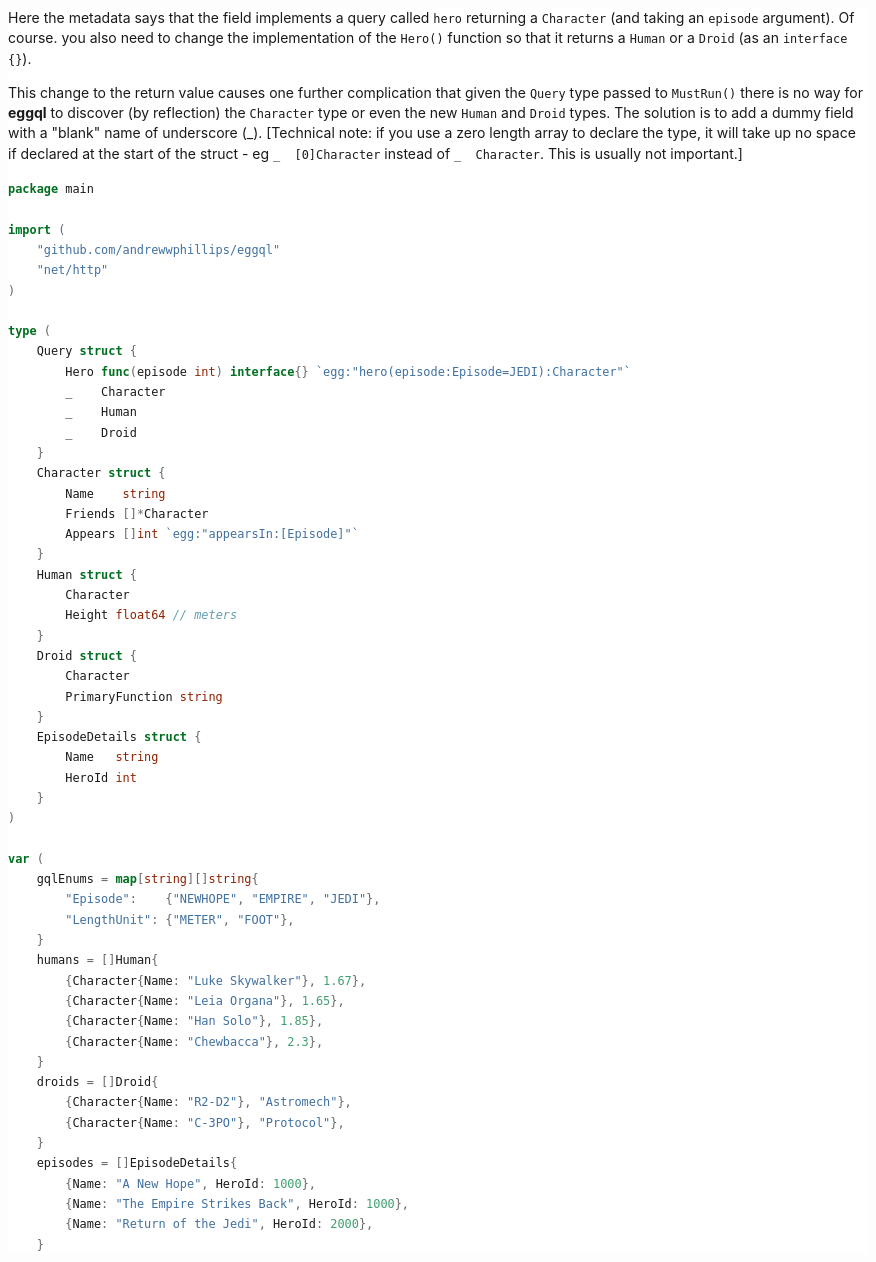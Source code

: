 Here the metadata says that the field implements a query called `hero` returning a `Character` (and taking an `episode` argument).  Of course. you also need to change the implementation of the `Hero()` function so that it returns a `Human` or a `Droid` (as an `interface{}`).

This change to the return value causes one further complication that given the `Query` type passed to `MustRun()` there is no way for **eggql** to discover (by reflection) the `Character` type or even the new `Human` and `Droid` types.  The solution is to add a dummy field with a "blank" name of underscore (_).  [Technical note: if you use a zero length array to declare the type, it will take up no space if declared at the start of the struct - eg `_  [0]Character` instead of `_  Character`.  This is usually not important.]

```Go
package main

import (
	"github.com/andrewwphillips/eggql"
	"net/http"
)

type (
	Query struct {
		Hero func(episode int) interface{} `egg:"hero(episode:Episode=JEDI):Character"`
		_    Character
		_    Human
		_    Droid
	}
	Character struct {
		Name    string
		Friends []*Character
		Appears []int `egg:"appearsIn:[Episode]"`
	}
	Human struct {
		Character
		Height float64 // meters
	}
	Droid struct {
		Character
		PrimaryFunction string
	}
	EpisodeDetails struct {
		Name   string
		HeroId int
	}
)

var (
	gqlEnums = map[string][]string{
		"Episode":    {"NEWHOPE", "EMPIRE", "JEDI"},
		"LengthUnit": {"METER", "FOOT"},
	}
	humans = []Human{
		{Character{Name: "Luke Skywalker"}, 1.67},
		{Character{Name: "Leia Organa"}, 1.65},
		{Character{Name: "Han Solo"}, 1.85},
		{Character{Name: "Chewbacca"}, 2.3},
	}
	droids = []Droid{
		{Character{Name: "R2-D2"}, "Astromech"},
		{Character{Name: "C-3PO"}, "Protocol"},
	}
	episodes = []EpisodeDetails{
		{Name: "A New Hope", HeroId: 1000},
		{Name: "The Empire Strikes Back", HeroId: 1000},
		{Name: "Return of the Jedi", HeroId: 2000},
	}
```